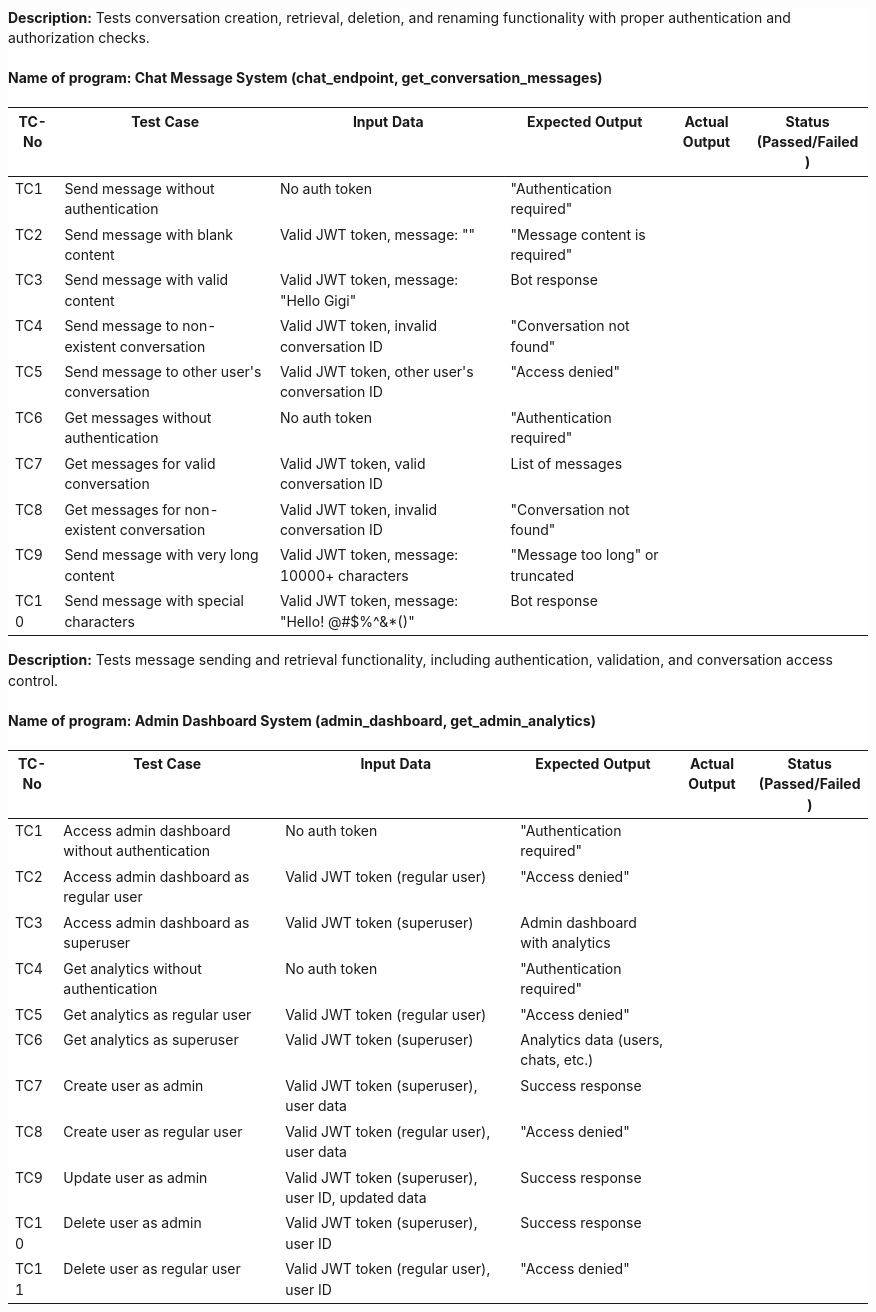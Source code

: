 **Description:** Tests conversation creation, retrieval, deletion, and renaming functionality with proper authentication and authorization checks.

#### Name of program: Chat Message System (chat_endpoint, get_conversation_messages)

| TC-No | Test Case | Input Data | Expected Output | Actual Output | Status (Passed/Failed) |
|-------|-----------|------------|-----------------|---------------|------------------------|
| TC1 | Send message without authentication | No auth token | "Authentication required" | | |
| TC2 | Send message with blank content | Valid JWT token, message: "" | "Message content is required" | | |
| TC3 | Send message with valid content | Valid JWT token, message: "Hello Gigi" | Bot response | | |
| TC4 | Send message to non-existent conversation | Valid JWT token, invalid conversation ID | "Conversation not found" | | |
| TC5 | Send message to other user's conversation | Valid JWT token, other user's conversation ID | "Access denied" | | |
| TC6 | Get messages without authentication | No auth token | "Authentication required" | | |
| TC7 | Get messages for valid conversation | Valid JWT token, valid conversation ID | List of messages | | |
| TC8 | Get messages for non-existent conversation | Valid JWT token, invalid conversation ID | "Conversation not found" | | |
| TC9 | Send message with very long content | Valid JWT token, message: 10000+ characters | "Message too long" or truncated | | |
| TC10 | Send message with special characters | Valid JWT token, message: "Hello! @#$%^&*()" | Bot response | | |

**Description:** Tests message sending and retrieval functionality, including authentication, validation, and conversation access control.

#### Name of program: Admin Dashboard System (admin_dashboard, get_admin_analytics)

| TC-No | Test Case | Input Data | Expected Output | Actual Output | Status (Passed/Failed) |
|-------|-----------|------------|-----------------|---------------|------------------------|
| TC1 | Access admin dashboard without authentication | No auth token | "Authentication required" | | |
| TC2 | Access admin dashboard as regular user | Valid JWT token (regular user) | "Access denied" | | |
| TC3 | Access admin dashboard as superuser | Valid JWT token (superuser) | Admin dashboard with analytics | | |
| TC4 | Get analytics without authentication | No auth token | "Authentication required" | | |
| TC5 | Get analytics as regular user | Valid JWT token (regular user) | "Access denied" | | |
| TC6 | Get analytics as superuser | Valid JWT token (superuser) | Analytics data (users, chats, etc.) | | |
| TC7 | Create user as admin | Valid JWT token (superuser), user data | Success response | | |
| TC8 | Create user as regular user | Valid JWT token (regular user), user data | "Access denied" | | |
| TC9 | Update user as admin | Valid JWT token (superuser), user ID, updated data | Success response | | |
| TC10 | Delete user as admin | Valid JWT token (superuser), user ID | Success response | | |
| TC11 | Delete user as regular user | Valid JWT token (regular user), user ID | "Access denied" | | |
